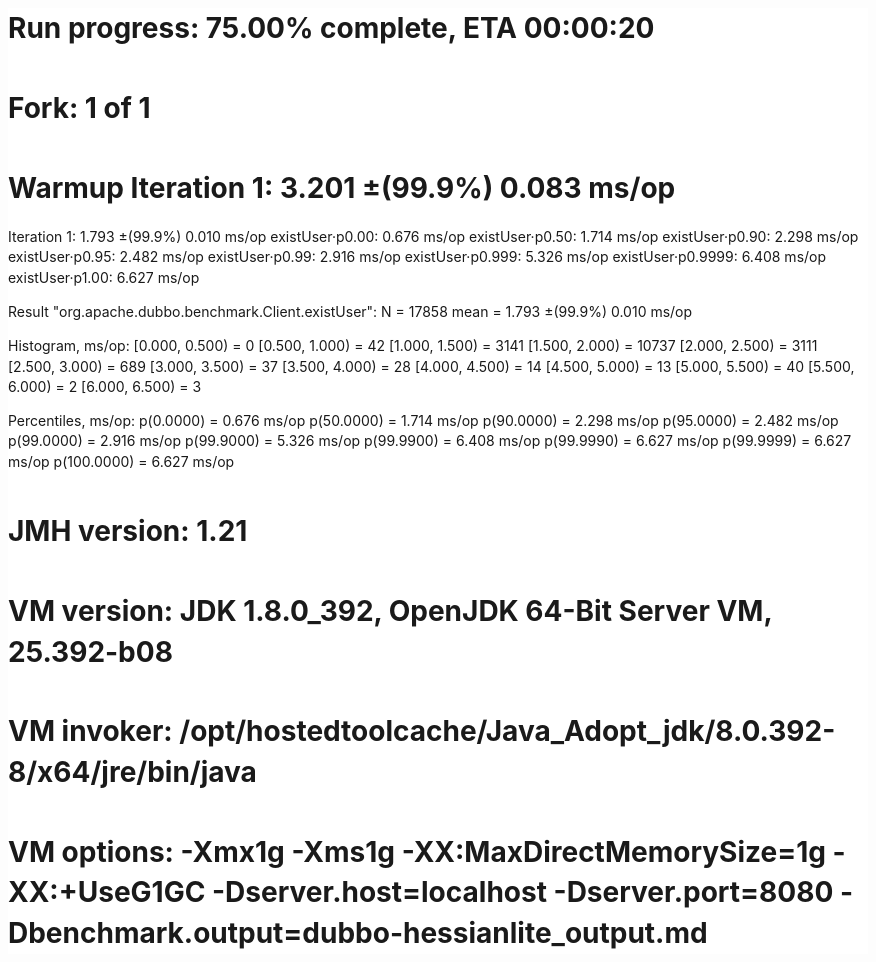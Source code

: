 # Run progress: 75.00% complete, ETA 00:00:20
# Fork: 1 of 1
# Warmup Iteration   1: 3.201 ±(99.9%) 0.083 ms/op
Iteration   1: 1.793 ±(99.9%) 0.010 ms/op
                 existUser·p0.00:   0.676 ms/op
                 existUser·p0.50:   1.714 ms/op
                 existUser·p0.90:   2.298 ms/op
                 existUser·p0.95:   2.482 ms/op
                 existUser·p0.99:   2.916 ms/op
                 existUser·p0.999:  5.326 ms/op
                 existUser·p0.9999: 6.408 ms/op
                 existUser·p1.00:   6.627 ms/op



Result "org.apache.dubbo.benchmark.Client.existUser":
  N = 17858
  mean =      1.793 ±(99.9%) 0.010 ms/op

  Histogram, ms/op:
    [0.000, 0.500) = 0 
    [0.500, 1.000) = 42 
    [1.000, 1.500) = 3141 
    [1.500, 2.000) = 10737 
    [2.000, 2.500) = 3111 
    [2.500, 3.000) = 689 
    [3.000, 3.500) = 37 
    [3.500, 4.000) = 28 
    [4.000, 4.500) = 14 
    [4.500, 5.000) = 13 
    [5.000, 5.500) = 40 
    [5.500, 6.000) = 2 
    [6.000, 6.500) = 3 

  Percentiles, ms/op:
      p(0.0000) =      0.676 ms/op
     p(50.0000) =      1.714 ms/op
     p(90.0000) =      2.298 ms/op
     p(95.0000) =      2.482 ms/op
     p(99.0000) =      2.916 ms/op
     p(99.9000) =      5.326 ms/op
     p(99.9900) =      6.408 ms/op
     p(99.9990) =      6.627 ms/op
     p(99.9999) =      6.627 ms/op
    p(100.0000) =      6.627 ms/op


# JMH version: 1.21
# VM version: JDK 1.8.0_392, OpenJDK 64-Bit Server VM, 25.392-b08
# VM invoker: /opt/hostedtoolcache/Java_Adopt_jdk/8.0.392-8/x64/jre/bin/java
# VM options: -Xmx1g -Xms1g -XX:MaxDirectMemorySize=1g -XX:+UseG1GC -Dserver.host=localhost -Dserver.port=8080 -Dbenchmark.output=dubbo-hessianlite_output.md